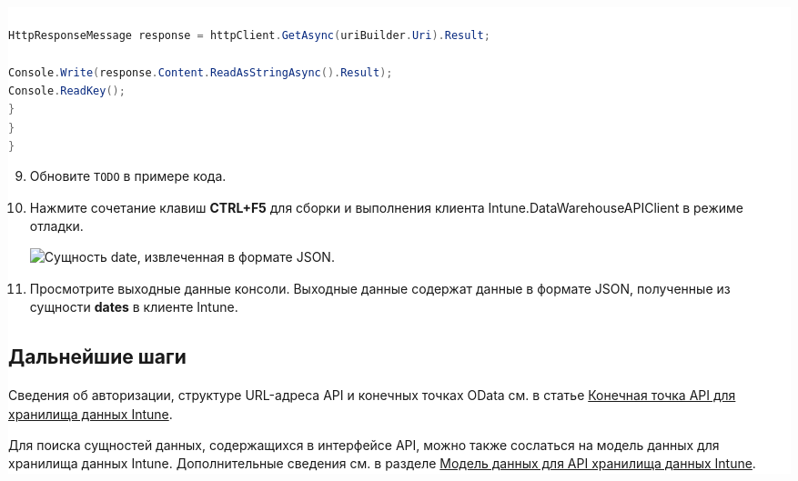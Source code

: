    ```csharp

   HttpResponseMessage response = httpClient.GetAsync(uriBuilder.Uri).Result;

   Console.Write(response.Content.ReadAsStringAsync().Result);
   Console.ReadKey();
   }
   }
   }
   ```

9. Обновите `TODO` в примере кода.
10. Нажмите сочетание клавиш **CTRL+F5** для сборки и выполнения клиента Intune.DataWarehouseAPIClient в режиме отладки.

    ![Сущность date, извлеченная в формате JSON.](./media/reports-proc-data-rest/reports-get_rest_data_output.png)

11. Просмотрите выходные данные консоли. Выходные данные содержат данные в формате JSON, полученные из сущности **dates** в клиенте Intune.

## <a name="next-steps"></a>Дальнейшие шаги

Сведения об авторизации, структуре URL-адреса API и конечных точках OData см. в статье [Конечная точка API для хранилища данных Intune](reports-api-url.md).

Для поиска сущностей данных, содержащихся в интерфейсе API, можно также сослаться на модель данных для хранилища данных Intune. Дополнительные сведения см. в разделе [Модель данных для API хранилища данных Intune](reports-ref-data-model.md).
